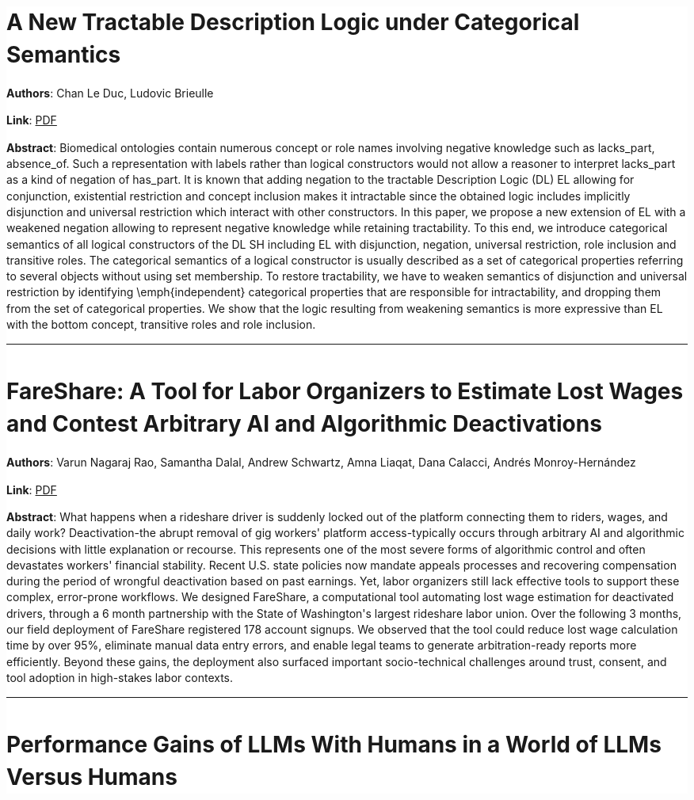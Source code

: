 # A New Tractable Description Logic under Categorical Semantics 

**Authors**: Chan Le Duc, Ludovic Brieulle  

**Link**: [PDF](https://arxiv.org/pdf/2505.08916)  

**Abstract**: Biomedical ontologies contain numerous concept or role names involving negative knowledge such as lacks_part, absence_of. Such a representation with labels rather than logical constructors would not allow a reasoner to interpret lacks_part as a kind of negation of has_part. It is known that adding negation to the tractable Description Logic (DL) EL allowing for conjunction, existential restriction and concept inclusion makes it intractable since the obtained logic includes implicitly disjunction and universal restriction which interact with other constructors. In this paper, we propose a new extension of EL with a weakened negation allowing to represent negative knowledge while retaining tractability. To this end, we introduce categorical semantics of all logical constructors of the DL SH including EL with disjunction, negation, universal restriction, role inclusion and transitive roles. The categorical semantics of a logical constructor is usually described as a set of categorical properties referring to several objects without using set membership. To restore tractability, we have to weaken semantics of disjunction and universal restriction by identifying \emph{independent} categorical properties that are responsible for intractability, and dropping them from the set of categorical properties. We show that the logic resulting from weakening semantics is more expressive than EL with the bottom concept, transitive roles and role inclusion. 

---
# FareShare: A Tool for Labor Organizers to Estimate Lost Wages and Contest Arbitrary AI and Algorithmic Deactivations 

**Authors**: Varun Nagaraj Rao, Samantha Dalal, Andrew Schwartz, Amna Liaqat, Dana Calacci, Andrés Monroy-Hernández  

**Link**: [PDF](https://arxiv.org/pdf/2505.08904)  

**Abstract**: What happens when a rideshare driver is suddenly locked out of the platform connecting them to riders, wages, and daily work? Deactivation-the abrupt removal of gig workers' platform access-typically occurs through arbitrary AI and algorithmic decisions with little explanation or recourse. This represents one of the most severe forms of algorithmic control and often devastates workers' financial stability. Recent U.S. state policies now mandate appeals processes and recovering compensation during the period of wrongful deactivation based on past earnings. Yet, labor organizers still lack effective tools to support these complex, error-prone workflows. We designed FareShare, a computational tool automating lost wage estimation for deactivated drivers, through a 6 month partnership with the State of Washington's largest rideshare labor union. Over the following 3 months, our field deployment of FareShare registered 178 account signups. We observed that the tool could reduce lost wage calculation time by over 95%, eliminate manual data entry errors, and enable legal teams to generate arbitration-ready reports more efficiently. Beyond these gains, the deployment also surfaced important socio-technical challenges around trust, consent, and tool adoption in high-stakes labor contexts. 

---
# Performance Gains of LLMs With Humans in a World of LLMs Versus Humans 
